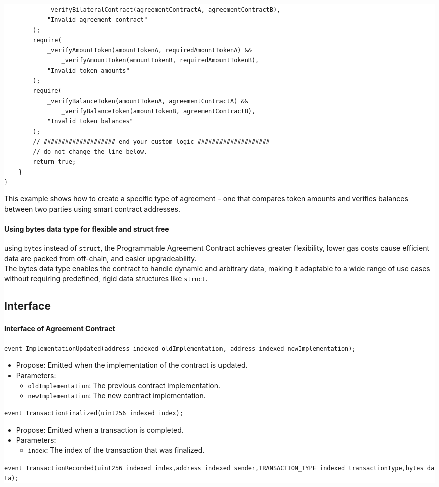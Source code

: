 ```solidity
            _verifyBilateralContract(agreementContractA, agreementContractB),
            "Invalid agreement contract"
        );
        require(
            _verifyAmountToken(amountTokenA, requiredAmountTokenA) &&
                _verifyAmountToken(amountTokenB, requiredAmountTokenB),
            "Invalid token amounts"
        );
        require(
            _verifyBalanceToken(amountTokenA, agreementContractA) &&
                _verifyBalanceToken(amountTokenB, agreementContractB),
            "Invalid token balances"
        );
        // #################### end your custom logic ####################
        // do not change the line below.
        return true;
    }
}
```

This example shows how to create a specific type of agreement - one that compares token amounts and verifies balances between two parties using smart contract addresses.

#### Using bytes data type for flexible and struct free

using `bytes` instead of `struct`, the Programmable Agreement Contract achieves greater flexibility, lower gas costs cause efficient data are packed from off-chain, and easier upgradeability.  
The bytes data type enables the contract to handle dynamic and arbitrary data, making it adaptable to a wide range of use cases without requiring predefined, rigid data structures like `struct`.

## Interface

#### Interface of Agreement Contract

```solidity
event ImplementationUpdated(address indexed oldImplementation, address indexed newImplementation);
```

- Propose: Emitted when the implementation of the contract is updated.
- Parameters:
  - `oldImplementation`: The previous contract implementation.
  - `newImplementation`: The new contract implementation.

```solidity
event TransactionFinalized(uint256 indexed index);
```

- Propose: Emitted when a transaction is completed.
- Parameters:
  - `index`: The index of the transaction that was finalized.

```solidity
event TransactionRecorded(uint256 indexed index,address indexed sender,TRANSACTION_TYPE indexed transactionType,bytes data);
```
